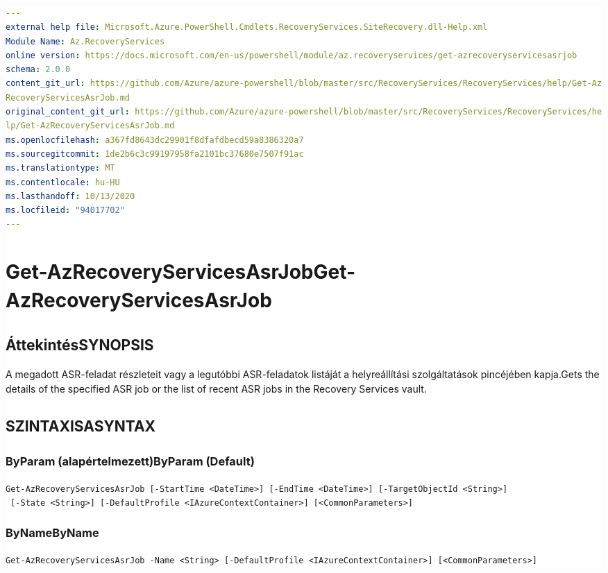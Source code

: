 ```yaml
---
external help file: Microsoft.Azure.PowerShell.Cmdlets.RecoveryServices.SiteRecovery.dll-Help.xml
Module Name: Az.RecoveryServices
online version: https://docs.microsoft.com/en-us/powershell/module/az.recoveryservices/get-azrecoveryservicesasrjob
schema: 2.0.0
content_git_url: https://github.com/Azure/azure-powershell/blob/master/src/RecoveryServices/RecoveryServices/help/Get-AzRecoveryServicesAsrJob.md
original_content_git_url: https://github.com/Azure/azure-powershell/blob/master/src/RecoveryServices/RecoveryServices/help/Get-AzRecoveryServicesAsrJob.md
ms.openlocfilehash: a367fd8643dc29901f8dfafdbecd59a8386320a7
ms.sourcegitcommit: 1de2b6c3c99197958fa2101bc37680e7507f91ac
ms.translationtype: MT
ms.contentlocale: hu-HU
ms.lasthandoff: 10/13/2020
ms.locfileid: "94017702"
---
```

# <span data-ttu-id="cdf95-101">Get-AzRecoveryServicesAsrJob</span><span class="sxs-lookup"><span data-stu-id="cdf95-101">Get-AzRecoveryServicesAsrJob</span></span>

## <span data-ttu-id="cdf95-102">Áttekintés</span><span class="sxs-lookup"><span data-stu-id="cdf95-102">SYNOPSIS</span></span>
<span data-ttu-id="cdf95-103">A megadott ASR-feladat részleteit vagy a legutóbbi ASR-feladatok listáját a helyreállítási szolgáltatások pincéjében kapja.</span><span class="sxs-lookup"><span data-stu-id="cdf95-103">Gets the details of the specified ASR job or the list of recent ASR jobs in the Recovery Services vault.</span></span>

## <span data-ttu-id="cdf95-104">SZINTAXISA</span><span class="sxs-lookup"><span data-stu-id="cdf95-104">SYNTAX</span></span>

### <span data-ttu-id="cdf95-105">ByParam (alapértelmezett)</span><span class="sxs-lookup"><span data-stu-id="cdf95-105">ByParam (Default)</span></span>
```
Get-AzRecoveryServicesAsrJob [-StartTime <DateTime>] [-EndTime <DateTime>] [-TargetObjectId <String>]
 [-State <String>] [-DefaultProfile <IAzureContextContainer>] [<CommonParameters>]
```

### <span data-ttu-id="cdf95-106">ByName</span><span class="sxs-lookup"><span data-stu-id="cdf95-106">ByName</span></span>
```
Get-AzRecoveryServicesAsrJob -Name <String> [-DefaultProfile <IAzureContextContainer>] [<CommonParameters>]
```
